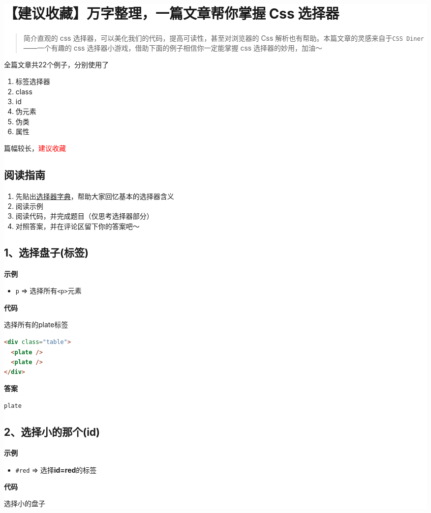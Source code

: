 # 【建议收藏】万字整理，一篇文章帮你掌握 Css 选择器

> 简介直观的 css 选择器，可以美化我们的代码，提高可读性，甚至对浏览器的 Css 解析也有帮助。本篇文章的灵感来自于`CSS Diner`——一个有趣的 css 选择器小游戏，借助下面的例子相信你一定能掌握 css 选择器的妙用，加油～

全篇文章共22个例子，分别使用了

1. 标签选择器
2. class
3. id
4. 伪元素
5. 伪类
6. 属性

篇幅较长，<font color="red">建议收藏</font>

## 阅读指南

1. 先贴出[选择器字典](https://www.w3school.com.cn/cssref/css_selectors.ASP)，帮助大家回忆基本的选择器含义
2. 阅读示例
3. 阅读代码，并完成题目（仅思考选择器部分）
4. 对照答案，并在评论区留下你的答案吧～

## 1、选择盘子(标签)

**示例**

- `p` => 选择所有`<p>`元素

**代码**

选择所有的plate标签

```html
<div class="table">
  <plate />
  <plate />
</div>
```

**答案**

```css
plate
```

## 2、选择小的那个(id)

**示例**

- `#red` => 选择**id=red**的标签

**代码**

选择小的盘子

